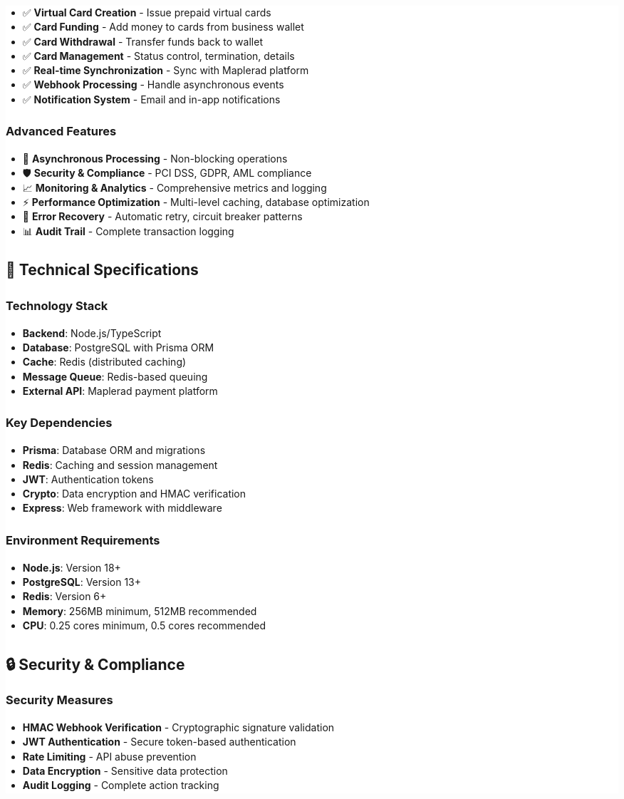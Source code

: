 - ✅ **Virtual Card Creation** - Issue prepaid virtual cards
- ✅ **Card Funding** - Add money to cards from business wallet
- ✅ **Card Withdrawal** - Transfer funds back to wallet
- ✅ **Card Management** - Status control, termination, details
- ✅ **Real-time Synchronization** - Sync with Maplerad platform
- ✅ **Webhook Processing** - Handle asynchronous events
- ✅ **Notification System** - Email and in-app notifications

### Advanced Features

- 🔄 **Asynchronous Processing** - Non-blocking operations
- 🛡️ **Security & Compliance** - PCI DSS, GDPR, AML compliance
- 📈 **Monitoring & Analytics** - Comprehensive metrics and logging
- ⚡ **Performance Optimization** - Multi-level caching, database optimization
- 🔧 **Error Recovery** - Automatic retry, circuit breaker patterns
- 📊 **Audit Trail** - Complete transaction logging

## 🔧 Technical Specifications

### Technology Stack

- **Backend**: Node.js/TypeScript
- **Database**: PostgreSQL with Prisma ORM
- **Cache**: Redis (distributed caching)
- **Message Queue**: Redis-based queuing
- **External API**: Maplerad payment platform

### Key Dependencies

- **Prisma**: Database ORM and migrations
- **Redis**: Caching and session management
- **JWT**: Authentication tokens
- **Crypto**: Data encryption and HMAC verification
- **Express**: Web framework with middleware

### Environment Requirements

- **Node.js**: Version 18+
- **PostgreSQL**: Version 13+
- **Redis**: Version 6+
- **Memory**: 256MB minimum, 512MB recommended
- **CPU**: 0.25 cores minimum, 0.5 cores recommended

## 🔒 Security & Compliance

### Security Measures

- **HMAC Webhook Verification** - Cryptographic signature validation
- **JWT Authentication** - Secure token-based authentication
- **Rate Limiting** - API abuse prevention
- **Data Encryption** - Sensitive data protection
- **Audit Logging** - Complete action tracking
